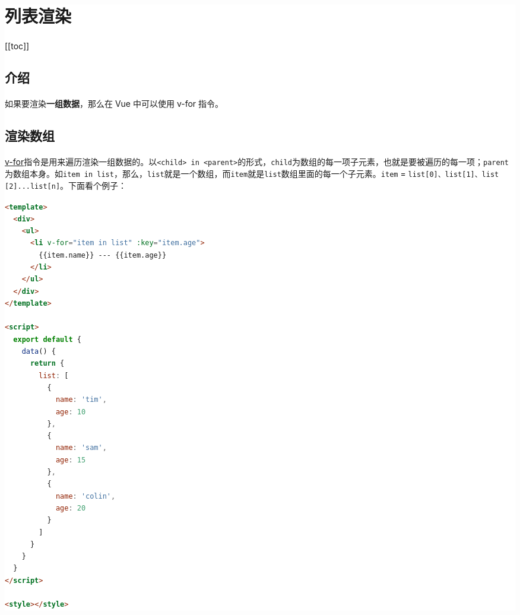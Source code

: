 # 列表渲染

[[toc]]

## 介绍

如果要渲染**一组数据**，那么在 Vue 中可以使用 v-for 指令。

## 渲染数组

[v-for](https://cn.vuejs.org/v2/guide/list.html)指令是用来遍历渲染一组数据的。以`<child> in <parent>`的形式，`child`为数组的每一项子元素，也就是要被遍历的每一项；`parent`为数组本身。如`item in list`，那么，`list`就是一个数组，而`item`就是`list`数组里面的每一个子元素。`item` = `list[0]、list[1]、list[2]...list[n]`。下面看个例子：

```html
<template>
  <div>
    <ul>
      <li v-for="item in list" :key="item.age">
        {{item.name}} --- {{item.age}}
      </li>
    </ul>
  </div>
</template>

<script>
  export default {
    data() {
      return {
        list: [
          {
            name: 'tim',
            age: 10
          },
          {
            name: 'sam',
            age: 15
          },
          {
            name: 'colin',
            age: 20
          }
        ]
      }
    }
  }
</script>

<style></style>
```
